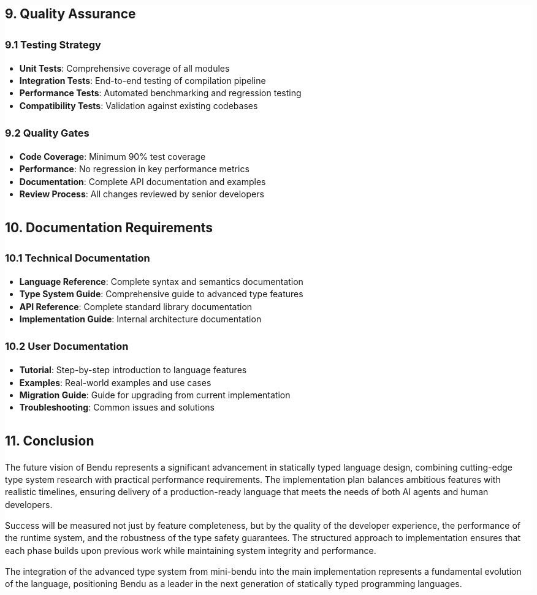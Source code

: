 ## 9. Quality Assurance

### 9.1 Testing Strategy
- **Unit Tests**: Comprehensive coverage of all modules
- **Integration Tests**: End-to-end testing of compilation pipeline
- **Performance Tests**: Automated benchmarking and regression testing
- **Compatibility Tests**: Validation against existing codebases

### 9.2 Quality Gates
- **Code Coverage**: Minimum 90% test coverage
- **Performance**: No regression in key performance metrics
- **Documentation**: Complete API documentation and examples
- **Review Process**: All changes reviewed by senior developers

## 10. Documentation Requirements

### 10.1 Technical Documentation
- **Language Reference**: Complete syntax and semantics documentation
- **Type System Guide**: Comprehensive guide to advanced type features
- **API Reference**: Complete standard library documentation
- **Implementation Guide**: Internal architecture documentation

### 10.2 User Documentation
- **Tutorial**: Step-by-step introduction to language features
- **Examples**: Real-world examples and use cases
- **Migration Guide**: Guide for upgrading from current implementation
- **Troubleshooting**: Common issues and solutions

## 11. Conclusion

The future vision of Bendu represents a significant advancement in statically typed language design, combining cutting-edge type system research with practical performance requirements. The implementation plan balances ambitious features with realistic timelines, ensuring delivery of a production-ready language that meets the needs of both AI agents and human developers.

Success will be measured not just by feature completeness, but by the quality of the developer experience, the performance of the runtime system, and the robustness of the type safety guarantees. The structured approach to implementation ensures that each phase builds upon previous work while maintaining system integrity and performance.

The integration of the advanced type system from mini-bendu into the main implementation represents a fundamental evolution of the language, positioning Bendu as a leader in the next generation of statically typed programming languages. 